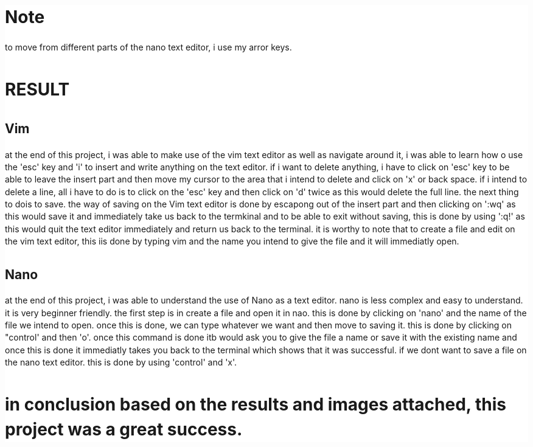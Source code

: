 # Note 
to move from different parts of the nano text editor, i use my arror keys.

# RESULT
## Vim
at the end of this project, i was able to make use of the vim text editor as well as navigate around it, i was able to learn how o use the 'esc' key and 'i' to insert and write anything on the text editor. if i want to delete anything, i have to click on 'esc' key to be able to leave the insert part and then move my cursor to the area that i intend to delete and click on 'x' or back space. 
if i intend to delete a line, all i have to do is to click on the 'esc' key and then click on 'd' twice as this would delete the full line. the next thing to dois to save. the way of saving on the Vim text editor is done by escapong out of the insert part and then clicking on ':wq' as this would save it and immediately take us back to the termkinal and to be able to exit without saving, this is done by using ':q!' as this would quit the text editor immediately and return us back to the terminal. it is worthy to note that to create a file and edit on the vim text editor, this iis done by typing vim and the name you intend to give the file and it will immediatly open.

## Nano
at the end of this project, i was able to understand the use of Nano as a text editor. nano is less complex and easy to understand. it is very beginner friendly. the first step is in create a file and open it in nao. this is done by clicking on 'nano' and the name of the file we intend to open. once this is done, we can type whatever we want and then move to saving it. this is done by clicking on "control' and then 'o'. once this command is done itb would ask you to give the file a name or save it with the existing name and once this is done it immediatly takes you back to the terminal which shows that it was successful. if we dont want to save a file on the nano text editor. this is done by using 'control' and 'x'. 


# in conclusion based on the results and images attached, this project was a great success. 